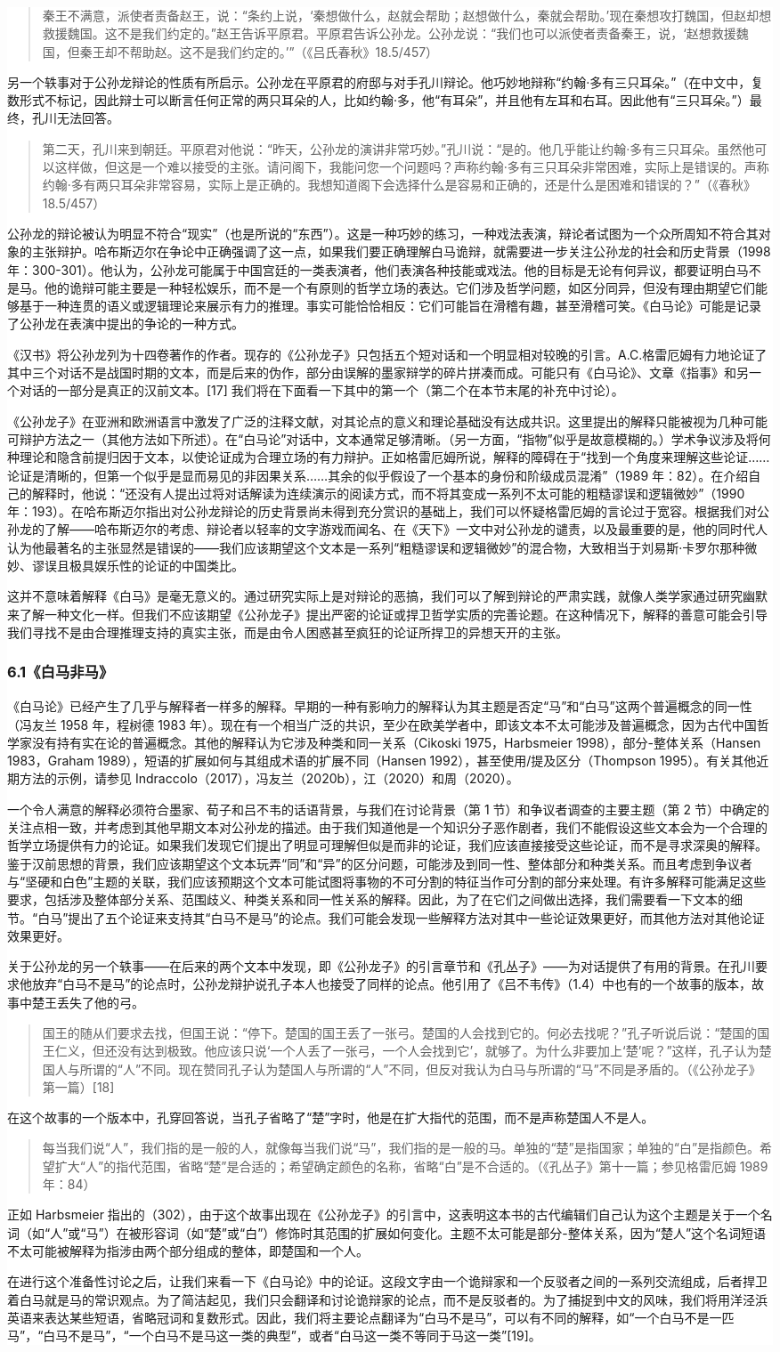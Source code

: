 > 秦王不满意，派使者责备赵王，说：“条约上说，‘秦想做什么，赵就会帮助；赵想做什么，秦就会帮助。’现在秦想攻打魏国，但赵却想救援魏国。这不是我们约定的。”赵王告诉平原君。平原君告诉公孙龙。公孙龙说：“我们也可以派使者责备秦王，说，‘赵想救援魏国，但秦王却不帮助赵。这不是我们约定的。’”（《吕氏春秋》18.5/457）

另一个轶事对于公孙龙辩论的性质有所启示。公孙龙在平原君的府邸与对手孔川辩论。他巧妙地辩称“约翰·多有三只耳朵。”（在中文中，复数形式不标记，因此辩士可以断言任何正常的两只耳朵的人，比如约翰·多，他“有耳朵”，并且他有左耳和右耳。因此他有“三只耳朵。”）最终，孔川无法回答。

> 第二天，孔川来到朝廷。平原君对他说：“昨天，公孙龙的演讲非常巧妙。”孔川说：“是的。他几乎能让约翰·多有三只耳朵。虽然他可以这样做，但这是一个难以接受的主张。请问阁下，我能问您一个问题吗？声称约翰·多有三只耳朵非常困难，实际上是错误的。声称约翰·多有两只耳朵非常容易，实际上是正确的。我想知道阁下会选择什么是容易和正确的，还是什么是困难和错误的？”（《春秋》18.5/457）

公孙龙的辩论被认为明显不符合“现实”（也是所说的“东西”）。这是一种巧妙的练习，一种戏法表演，辩论者试图为一个众所周知不符合其对象的主张辩护。哈布斯迈尔在争论中正确强调了这一点，如果我们要正确理解白马诡辩，就需要进一步关注公孙龙的社会和历史背景（1998 年：300-301）。他认为，公孙龙可能属于中国宫廷的一类表演者，他们表演各种技能或戏法。他的目标是无论有何异议，都要证明白马不是马。他的诡辩可能主要是一种轻松娱乐，而不是一个有原则的哲学立场的表达。它们涉及哲学问题，如区分同异，但没有理由期望它们能够基于一种连贯的语义或逻辑理论来展示有力的推理。事实可能恰恰相反：它们可能旨在滑稽有趣，甚至滑稽可笑。《白马论》可能是记录了公孙龙在表演中提出的争论的一种方式。

《汉书》将公孙龙列为十四卷著作的作者。现存的《公孙龙子》只包括五个短对话和一个明显相对较晚的引言。A.C.格雷厄姆有力地论证了其中三个对话不是战国时期的文本，而是后来的伪作，部分由误解的墨家辩学的碎片拼凑而成。可能只有《白马论》、文章《指事》和另一个对话的一部分是真正的汉前文本。[17] 我们将在下面看一下其中的第一个（第二个在本节末尾的补充中讨论）。

《公孙龙子》在亚洲和欧洲语言中激发了广泛的注释文献，对其论点的意义和理论基础没有达成共识。这里提出的解释只能被视为几种可能可辩护方法之一（其他方法如下所述）。在“白马论”对话中，文本通常足够清晰。（另一方面，“指物”似乎是故意模糊的。）学术争议涉及将何种理论和隐含前提归因于文本，以使论证成为合理立场的有力辩护。正如格雷厄姆所说，解释的障碍在于“找到一个角度来理解这些论证……论证是清晰的，但第一个似乎是显而易见的非因果关系……其余的似乎假设了一个基本的身份和阶级成员混淆”（1989 年：82）。在介绍自己的解释时，他说：“还没有人提出过将对话解读为连续演示的阅读方式，而不将其变成一系列不太可能的粗糙谬误和逻辑微妙”（1990 年：193）。在哈布斯迈尔指出对公孙龙辩论的历史背景尚未得到充分赏识的基础上，我们可以怀疑格雷厄姆的言论过于宽容。根据我们对公孙龙的了解——哈布斯迈尔的考虑、辩论者以轻率的文字游戏而闻名、在《天下》一文中对公孙龙的谴责，以及最重要的是，他的同时代人认为他最著名的主张显然是错误的——我们应该期望这个文本是一系列“粗糙谬误和逻辑微妙”的混合物，大致相当于刘易斯·卡罗尔那种微妙、谬误且极具娱乐性的论证的中国类比。

这并不意味着解释《白马》是毫无意义的。通过研究实际上是对辩论的恶搞，我们可以了解到辩论的严肃实践，就像人类学家通过研究幽默来了解一种文化一样。但我们不应该期望《公孙龙子》提出严密的论证或捍卫哲学实质的完善论题。在这种情况下，解释的善意可能会引导我们寻找不是由合理推理支持的真实主张，而是由令人困惑甚至疯狂的论证所捍卫的异想天开的主张。

### 6.1《白马非马》

《白马论》已经产生了几乎与解释者一样多的解释。早期的一种有影响力的解释认为其主题是否定“马”和“白马”这两个普遍概念的同一性（冯友兰 1958 年，程树德 1983 年）。现在有一个相当广泛的共识，至少在欧美学者中，即该文本不太可能涉及普遍概念，因为古代中国哲学家没有持有实在论的普遍概念。其他的解释认为它涉及种类和同一关系（Cikoski 1975，Harbsmeier 1998），部分-整体关系（Hansen 1983，Graham 1989），短语的扩展如何与其组成术语的扩展不同（Hansen 1992），甚至使用/提及区分（Thompson 1995）。有关其他近期方法的示例，请参见 Indraccolo（2017），冯友兰（2020b），江（2020）和周（2020）。

一个令人满意的解释必须符合墨家、荀子和吕不韦的话语背景，与我们在讨论背景（第 1 节）和争议者调查的主要主题（第 2 节）中确定的关注点相一致，并考虑到其他早期文本对公孙龙的描述。由于我们知道他是一个知识分子恶作剧者，我们不能假设这些文本会为一个合理的哲学立场提供有力的论证。如果我们发现它们提出了明显可理解但似是而非的论证，我们应该直接接受这些论证，而不是寻求深奥的解释。鉴于汉前思想的背景，我们应该期望这个文本玩弄“同”和“异”的区分问题，可能涉及到同一性、整体部分和种类关系。而且考虑到争议者与“坚硬和白色”主题的关联，我们应该预期这个文本可能试图将事物的不可分割的特征当作可分割的部分来处理。有许多解释可能满足这些要求，包括涉及整体部分关系、范围歧义、种类关系和同一性关系的解释。因此，为了在它们之间做出选择，我们需要看一下文本的细节。“白马”提出了五个论证来支持其“白马不是马”的论点。我们可能会发现一些解释方法对其中一些论证效果更好，而其他方法对其他论证效果更好。

关于公孙龙的另一个轶事——在后来的两个文本中发现，即《公孙龙子》的引言章节和《孔丛子》——为对话提供了有用的背景。在孔川要求他放弃“白马不是马”的论点时，公孙龙辩护说孔子本人也接受了同样的论点。他引用了《吕不韦传》（1.4）中也有的一个故事的版本，故事中楚王丢失了他的弓。

> 国王的随从们要求去找，但国王说：“停下。楚国的国王丢了一张弓。楚国的人会找到它的。何必去找呢？”孔子听说后说：“楚国的国王仁义，但还没有达到极致。他应该只说‘一个人丢了一张弓，一个人会找到它’，就够了。为什么非要加上‘楚’呢？”这样，孔子认为楚国人与所谓的“人”不同。现在赞同孔子认为楚国人与所谓的“人”不同，但反对我认为白马与所谓的“马”不同是矛盾的。（《公孙龙子》第一篇）[18]

在这个故事的一个版本中，孔穿回答说，当孔子省略了“楚”字时，他是在扩大指代的范围，而不是声称楚国人不是人。

> 每当我们说“人”，我们指的是一般的人，就像每当我们说“马”，我们指的是一般的马。单独的“楚”是指国家；单独的“白”是指颜色。希望扩大“人”的指代范围，省略“楚”是合适的；希望确定颜色的名称，省略“白”是不合适的。（《孔丛子》第十一篇；参见格雷厄姆 1989 年：84）

正如 Harbsmeier 指出的（302），由于这个故事出现在《公孙龙子》的引言中，这表明这本书的古代编辑们自己认为这个主题是关于一个名词（如“人”或“马”）在被形容词（如“楚”或“白”）修饰时其范围的扩展如何变化。主题不太可能是部分-整体关系，因为“楚人”这个名词短语不太可能被解释为指涉由两个部分组成的整体，即楚国和一个人。

在进行这个准备性讨论之后，让我们来看一下《白马论》中的论证。这段文字由一个诡辩家和一个反驳者之间的一系列交流组成，后者捍卫着白马就是马的常识观点。为了简洁起见，我们只会翻译和讨论诡辩家的论点，而不是反驳者的。为了捕捉到中文的风味，我们将用洋泾浜英语来表达某些短语，省略冠词和复数形式。因此，我们将主要论点翻译为“白马不是马”，可以有不同的解释，如“一个白马不是一匹马”，“白马不是马”，“一个白马不是马这一类的典型”，或者“白马这一类不等同于马这一类”[19]。
